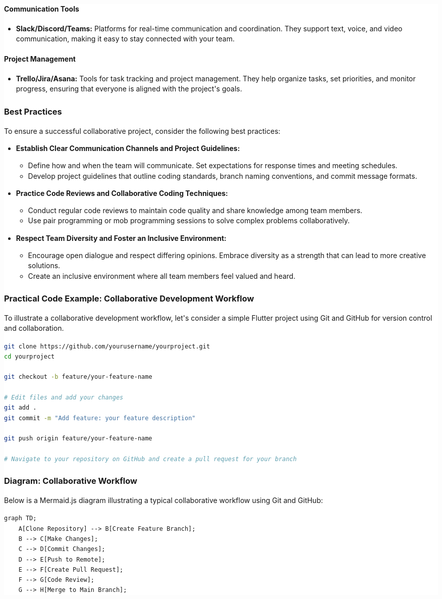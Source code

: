 #### Communication Tools

- **Slack/Discord/Teams:** Platforms for real-time communication and coordination. They support text, voice, and video communication, making it easy to stay connected with your team.

#### Project Management

- **Trello/Jira/Asana:** Tools for task tracking and project management. They help organize tasks, set priorities, and monitor progress, ensuring that everyone is aligned with the project's goals.

### Best Practices

To ensure a successful collaborative project, consider the following best practices:

- **Establish Clear Communication Channels and Project Guidelines:**
  - Define how and when the team will communicate. Set expectations for response times and meeting schedules.
  - Develop project guidelines that outline coding standards, branch naming conventions, and commit message formats.

- **Practice Code Reviews and Collaborative Coding Techniques:**
  - Conduct regular code reviews to maintain code quality and share knowledge among team members.
  - Use pair programming or mob programming sessions to solve complex problems collaboratively.

- **Respect Team Diversity and Foster an Inclusive Environment:**
  - Encourage open dialogue and respect differing opinions. Embrace diversity as a strength that can lead to more creative solutions.
  - Create an inclusive environment where all team members feel valued and heard.

### Practical Code Example: Collaborative Development Workflow

To illustrate a collaborative development workflow, let's consider a simple Flutter project using Git and GitHub for version control and collaboration.

```bash
git clone https://github.com/yourusername/yourproject.git
cd yourproject

git checkout -b feature/your-feature-name

# Edit files and add your changes
git add .
git commit -m "Add feature: your feature description"

git push origin feature/your-feature-name

# Navigate to your repository on GitHub and create a pull request for your branch
```

### Diagram: Collaborative Workflow

Below is a Mermaid.js diagram illustrating a typical collaborative workflow using Git and GitHub:

```mermaid
graph TD;
    A[Clone Repository] --> B[Create Feature Branch];
    B --> C[Make Changes];
    C --> D[Commit Changes];
    D --> E[Push to Remote];
    E --> F[Create Pull Request];
    F --> G[Code Review];
    G --> H[Merge to Main Branch];
```
